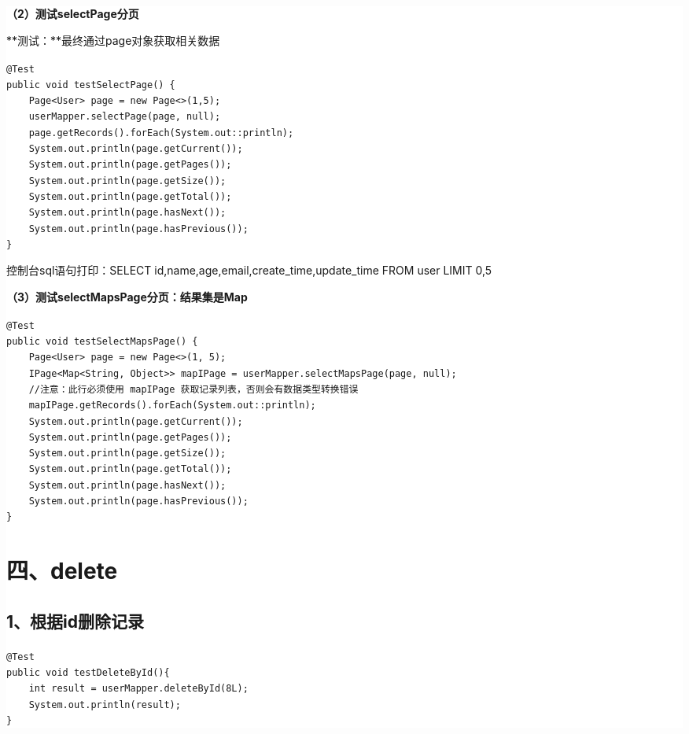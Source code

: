 **（2）测试selectPage分页**

**测试：**最终通过page对象获取相关数据

 

```
@Test
public void testSelectPage() {
    Page<User> page = new Page<>(1,5);
    userMapper.selectPage(page, null);
    page.getRecords().forEach(System.out::println);
    System.out.println(page.getCurrent());
    System.out.println(page.getPages());
    System.out.println(page.getSize());
    System.out.println(page.getTotal());
    System.out.println(page.hasNext());
    System.out.println(page.hasPrevious());
}
```

控制台sql语句打印：SELECT id,name,age,email,create_time,update_time FROM user LIMIT 0,5 

**（3）测试selectMapsPage分页：结果集是Map**

 

```
@Test
public void testSelectMapsPage() {
    Page<User> page = new Page<>(1, 5);
    IPage<Map<String, Object>> mapIPage = userMapper.selectMapsPage(page, null);
    //注意：此行必须使用 mapIPage 获取记录列表，否则会有数据类型转换错误
    mapIPage.getRecords().forEach(System.out::println);
    System.out.println(page.getCurrent());
    System.out.println(page.getPages());
    System.out.println(page.getSize());
    System.out.println(page.getTotal());
    System.out.println(page.hasNext());
    System.out.println(page.hasPrevious());
}
```

# 四、delete

## **1、根据id删除记录**

 

```
@Test
public void testDeleteById(){
    int result = userMapper.deleteById(8L);
    System.out.println(result);
}
```
